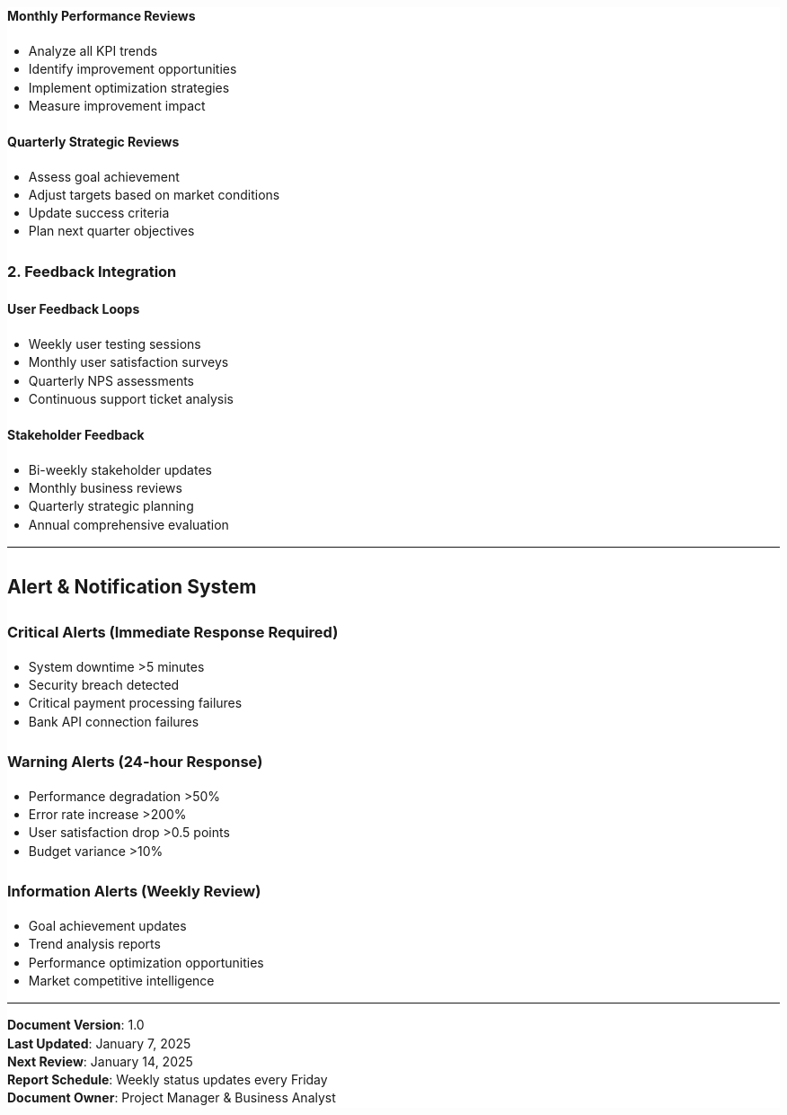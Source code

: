 #### Monthly Performance Reviews
- Analyze all KPI trends
- Identify improvement opportunities
- Implement optimization strategies
- Measure improvement impact

#### Quarterly Strategic Reviews
- Assess goal achievement
- Adjust targets based on market conditions
- Update success criteria
- Plan next quarter objectives

### 2. Feedback Integration

#### User Feedback Loops
- Weekly user testing sessions
- Monthly user satisfaction surveys
- Quarterly NPS assessments
- Continuous support ticket analysis

#### Stakeholder Feedback
- Bi-weekly stakeholder updates
- Monthly business reviews
- Quarterly strategic planning
- Annual comprehensive evaluation

---

## Alert & Notification System

### Critical Alerts (Immediate Response Required)
- System downtime >5 minutes
- Security breach detected
- Critical payment processing failures
- Bank API connection failures

### Warning Alerts (24-hour Response)
- Performance degradation >50%
- Error rate increase >200%
- User satisfaction drop >0.5 points
- Budget variance >10%

### Information Alerts (Weekly Review)
- Goal achievement updates
- Trend analysis reports
- Performance optimization opportunities
- Market competitive intelligence

---

**Document Version**: 1.0  
**Last Updated**: January 7, 2025  
**Next Review**: January 14, 2025  
**Report Schedule**: Weekly status updates every Friday  
**Document Owner**: Project Manager & Business Analyst